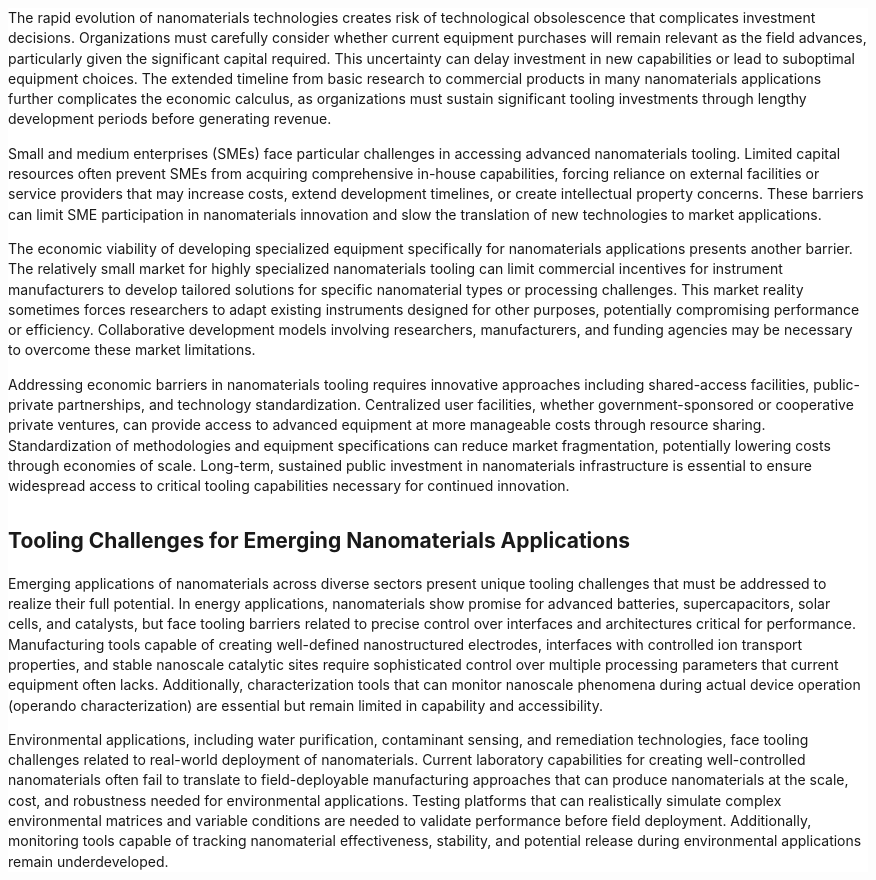 The rapid evolution of nanomaterials technologies creates risk of technological obsolescence that complicates investment decisions. Organizations must carefully consider whether current equipment purchases will remain relevant as the field advances, particularly given the significant capital required. This uncertainty can delay investment in new capabilities or lead to suboptimal equipment choices. The extended timeline from basic research to commercial products in many nanomaterials applications further complicates the economic calculus, as organizations must sustain significant tooling investments through lengthy development periods before generating revenue.

Small and medium enterprises (SMEs) face particular challenges in accessing advanced nanomaterials tooling. Limited capital resources often prevent SMEs from acquiring comprehensive in-house capabilities, forcing reliance on external facilities or service providers that may increase costs, extend development timelines, or create intellectual property concerns. These barriers can limit SME participation in nanomaterials innovation and slow the translation of new technologies to market applications.

The economic viability of developing specialized equipment specifically for nanomaterials applications presents another barrier. The relatively small market for highly specialized nanomaterials tooling can limit commercial incentives for instrument manufacturers to develop tailored solutions for specific nanomaterial types or processing challenges. This market reality sometimes forces researchers to adapt existing instruments designed for other purposes, potentially compromising performance or efficiency. Collaborative development models involving researchers, manufacturers, and funding agencies may be necessary to overcome these market limitations.

Addressing economic barriers in nanomaterials tooling requires innovative approaches including shared-access facilities, public-private partnerships, and technology standardization. Centralized user facilities, whether government-sponsored or cooperative private ventures, can provide access to advanced equipment at more manageable costs through resource sharing. Standardization of methodologies and equipment specifications can reduce market fragmentation, potentially lowering costs through economies of scale. Long-term, sustained public investment in nanomaterials infrastructure is essential to ensure widespread access to critical tooling capabilities necessary for continued innovation.

## Tooling Challenges for Emerging Nanomaterials Applications

Emerging applications of nanomaterials across diverse sectors present unique tooling challenges that must be addressed to realize their full potential. In energy applications, nanomaterials show promise for advanced batteries, supercapacitors, solar cells, and catalysts, but face tooling barriers related to precise control over interfaces and architectures critical for performance. Manufacturing tools capable of creating well-defined nanostructured electrodes, interfaces with controlled ion transport properties, and stable nanoscale catalytic sites require sophisticated control over multiple processing parameters that current equipment often lacks. Additionally, characterization tools that can monitor nanoscale phenomena during actual device operation (operando characterization) are essential but remain limited in capability and accessibility.

Environmental applications, including water purification, contaminant sensing, and remediation technologies, face tooling challenges related to real-world deployment of nanomaterials. Current laboratory capabilities for creating well-controlled nanomaterials often fail to translate to field-deployable manufacturing approaches that can produce nanomaterials at the scale, cost, and robustness needed for environmental applications. Testing platforms that can realistically simulate complex environmental matrices and variable conditions are needed to validate performance before field deployment. Additionally, monitoring tools capable of tracking nanomaterial effectiveness, stability, and potential release during environmental applications remain underdeveloped.
